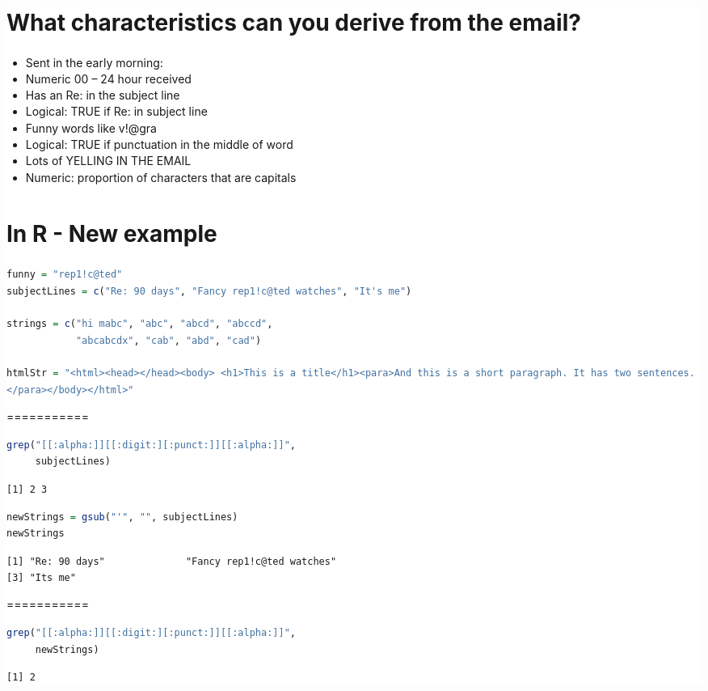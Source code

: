 What characteristics can you derive from the email?
=============================
- Sent in the early morning:
- Numeric 00 – 24 hour received
- Has an Re: in the subject line
- Logical: TRUE if Re: in subject line
- Funny words like v!@gra
- Logical: TRUE if punctuation in the middle of word
- Lots of YELLING IN THE EMAIL
- Numeric: proportion of characters that are capitals




In R - New example
===========================

```r
funny = "rep1!c@ted"
subjectLines = c("Re: 90 days", "Fancy rep1!c@ted watches", "It's me")

strings = c("hi mabc", "abc", "abcd", "abccd",
            "abcabcdx", "cab", "abd", "cad")

htmlStr = "<html><head></head><body> <h1>This is a title</h1><para>And this is a short paragraph. It has two sentences.</para></body></html>"
```

===========

```r
grep("[[:alpha:]][[:digit:][:punct:]][[:alpha:]]", 
     subjectLines)
```

```
[1] 2 3
```

```r
newStrings = gsub("'", "", subjectLines)
newStrings
```

```
[1] "Re: 90 days"              "Fancy rep1!c@ted watches"
[3] "Its me"                  
```

===========

```r
grep("[[:alpha:]][[:digit:][:punct:]][[:alpha:]]", 
     newStrings)
```

```
[1] 2
```
